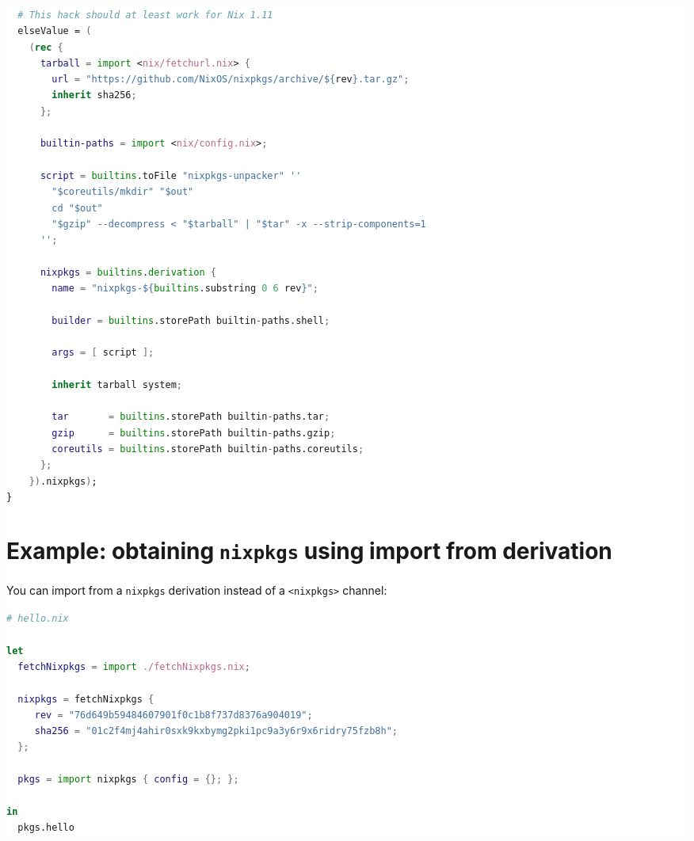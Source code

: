 ```nix
  # This hack should at least work for Nix 1.11
  elseValue = (
    (rec {
      tarball = import <nix/fetchurl.nix> {
        url = "https://github.com/NixOS/nixpkgs/archive/${rev}.tar.gz";
        inherit sha256;
      };

      builtin-paths = import <nix/config.nix>;
      
      script = builtins.toFile "nixpkgs-unpacker" ''
        "$coreutils/mkdir" "$out"
        cd "$out"
        "$gzip" --decompress < "$tarball" | "$tar" -x --strip-components=1
      '';

      nixpkgs = builtins.derivation {
        name = "nixpkgs-${builtins.substring 0 6 rev}";

        builder = builtins.storePath builtin-paths.shell;

        args = [ script ];

        inherit tarball system;

        tar       = builtins.storePath builtin-paths.tar;
        gzip      = builtins.storePath builtin-paths.gzip;
        coreutils = builtins.storePath builtin-paths.coreutils;
      };
    }).nixpkgs);
}
```

# Example: obtaining `nixpkgs` using import from derivation

You can import from a `nixpkgs` derivation instead of a `<nixpkgs>` channel:

```nix
# hello.nix

let
  fetchNixpkgs = import ./fetchNixpkgs.nix;

  nixpkgs = fetchNixpkgs {
     rev = "76d649b59484607901f0c1b8f737d8376a904019";
     sha256 = "01c2f4mj4ahir0sxk9kxbymg2pki1pc9a3y6r9x6ridry75fzb8h";
  };

  pkgs = import nixpkgs { config = {}; };

in
  pkgs.hello
```


[awake]: https://github.com/awakesecurity/nix-deploy
